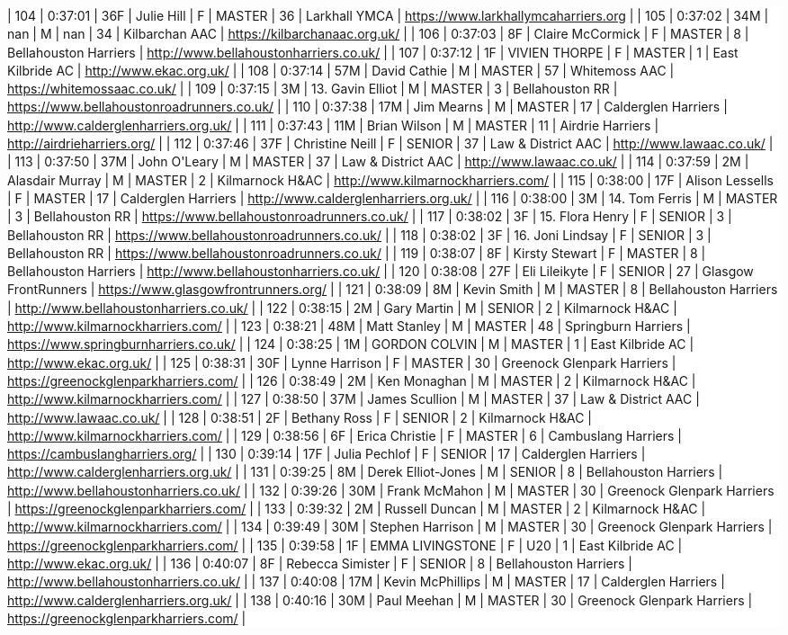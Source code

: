 |        104 | 0:37:01 | 36F    | Julie Hill              | F        | MASTER   |           36 | Larkhall YMCA              | https://www.larkhallymcaharriers.org       |
|        105 | 0:37:02 | 34M    | nan                     | M        | nan      |           34 | Kilbarchan AAC             | https://kilbarchanaac.org.uk/              |
|        106 | 0:37:03 | 8F     | Claire McCormick        | F        | MASTER   |            8 | Bellahouston Harriers      | http://www.bellahoustonharriers.co.uk/     |
|        107 | 0:37:12 | 1F     | VIVIEN THORPE           | F        | MASTER   |            1 | East Kilbride AC           | http://www.ekac.org.uk/                    |
|        108 | 0:37:14 | 57M    | David Cathie            | M        | MASTER   |           57 | Whitemoss AAC              | https://whitemossaac.co.uk/                |
|        109 | 0:37:15 | 3M     | 13. Gavin Elliot        | M        | MASTER   |            3 | Bellahouston RR            | https://www.bellahoustonroadrunners.co.uk/ |
|        110 | 0:37:38 | 17M    | Jim Mearns              | M        | MASTER   |           17 | Calderglen Harriers        | http://www.calderglenharriers.org.uk/      |
|        111 | 0:37:43 | 11M    | Brian Wilson            | M        | MASTER   |           11 | Airdrie Harriers           | http://airdrieharriers.org/                |
|        112 | 0:37:46 | 37F    | Christine Neill         | F        | SENIOR   |           37 | Law & District AAC         | http://www.lawaac.co.uk/                   |
|        113 | 0:37:50 | 37M    | John O'Leary            | M        | MASTER   |           37 | Law & District AAC         | http://www.lawaac.co.uk/                   |
|        114 | 0:37:59 | 2M     | Alasdair Murray         | M        | MASTER   |            2 | Kilmarnock H&AC            | http://www.kilmarnockharriers.com/         |
|        115 | 0:38:00 | 17F    | Alison Lessells         | F        | MASTER   |           17 | Calderglen Harriers        | http://www.calderglenharriers.org.uk/      |
|        116 | 0:38:00 | 3M     | 14. Tom Ferris          | M        | MASTER   |            3 | Bellahouston RR            | https://www.bellahoustonroadrunners.co.uk/ |
|        117 | 0:38:02 | 3F     | 15. Flora Henry         | F        | SENIOR   |            3 | Bellahouston RR            | https://www.bellahoustonroadrunners.co.uk/ |
|        118 | 0:38:02 | 3F     | 16. Joni Lindsay        | F        | SENIOR   |            3 | Bellahouston RR            | https://www.bellahoustonroadrunners.co.uk/ |
|        119 | 0:38:07 | 8F     | Kirsty Stewart          | F        | MASTER   |            8 | Bellahouston Harriers      | http://www.bellahoustonharriers.co.uk/     |
|        120 | 0:38:08 | 27F    | Eli Lileikyte           | F        | SENIOR   |           27 | Glasgow FrontRunners       | https://www.glasgowfrontrunners.org/       |
|        121 | 0:38:09 | 8M     | Kevin Smith             | M        | MASTER   |            8 | Bellahouston Harriers      | http://www.bellahoustonharriers.co.uk/     |
|        122 | 0:38:15 | 2M     | Gary  Martin            | M        | SENIOR   |            2 | Kilmarnock H&AC            | http://www.kilmarnockharriers.com/         |
|        123 | 0:38:21 | 48M    | Matt Stanley            | M        | MASTER   |           48 | Springburn Harriers        | https://www.springburnharriers.co.uk/      |
|        124 | 0:38:25 | 1M     | GORDON COLVIN           | M        | MASTER   |            1 | East Kilbride AC           | http://www.ekac.org.uk/                    |
|        125 | 0:38:31 | 30F    | Lynne Harrison          | F        | MASTER   |           30 | Greenock Glenpark Harriers | https://greenockglenparkharriers.com/      |
|        126 | 0:38:49 | 2M     | Ken Monaghan            | M        | MASTER   |            2 | Kilmarnock H&AC            | http://www.kilmarnockharriers.com/         |
|        127 | 0:38:50 | 37M    | James Scullion          | M        | MASTER   |           37 | Law & District AAC         | http://www.lawaac.co.uk/                   |
|        128 | 0:38:51 | 2F     | Bethany Ross            | F        | SENIOR   |            2 | Kilmarnock H&AC            | http://www.kilmarnockharriers.com/         |
|        129 | 0:38:56 | 6F     | Erica Christie          | F        | MASTER   |            6 | Cambuslang Harriers        | https://cambuslangharriers.org/            |
|        130 | 0:39:14 | 17F    | Julia Pechlof           | F        | SENIOR   |           17 | Calderglen Harriers        | http://www.calderglenharriers.org.uk/      |
|        131 | 0:39:25 | 8M     | Derek Elliot-Jones      | M        | SENIOR   |            8 | Bellahouston Harriers      | http://www.bellahoustonharriers.co.uk/     |
|        132 | 0:39:26 | 30M    | Frank McMahon           | M        | MASTER   |           30 | Greenock Glenpark Harriers | https://greenockglenparkharriers.com/      |
|        133 | 0:39:32 | 2M     | Russell Duncan          | M        | MASTER   |            2 | Kilmarnock H&AC            | http://www.kilmarnockharriers.com/         |
|        134 | 0:39:49 | 30M    | Stephen Harrison        | M        | MASTER   |           30 | Greenock Glenpark Harriers | https://greenockglenparkharriers.com/      |
|        135 | 0:39:58 | 1F     | EMMA LIVINGSTONE        | F        | U20      |            1 | East Kilbride AC           | http://www.ekac.org.uk/                    |
|        136 | 0:40:07 | 8F     | Rebecca Simister        | F        | SENIOR   |            8 | Bellahouston Harriers      | http://www.bellahoustonharriers.co.uk/     |
|        137 | 0:40:08 | 17M    | Kevin McPhillips        | M        | MASTER   |           17 | Calderglen Harriers        | http://www.calderglenharriers.org.uk/      |
|        138 | 0:40:16 | 30M    | Paul Meehan             | M        | MASTER   |           30 | Greenock Glenpark Harriers | https://greenockglenparkharriers.com/      |